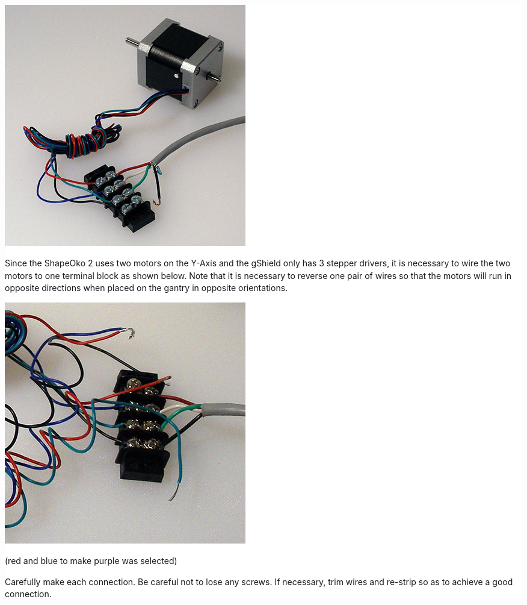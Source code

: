 ![Stepper motor connected to terminal block, connected to grey wire](tPictures/so_e_steppermotor_tb_wired_.jpg)

Since the ShapeOko 2 uses two motors on the Y-Axis and the gShield only has 3 stepper drivers, it is necessary to wire the two motors to one terminal block as shown below. Note that it is necessary to reverse one pair of wires so that the motors will run in opposite directions when placed on the gantry in opposite orientations.

![Wiring Y-Axis motors to terminal block](tPictures/so_e_steppermotor_tb_y_4.jpg)

(red and blue to make purple was selected)

Carefully make each connection. Be careful not to lose any screws. If necessary, trim wires and re-strip so as to achieve a good connection.
